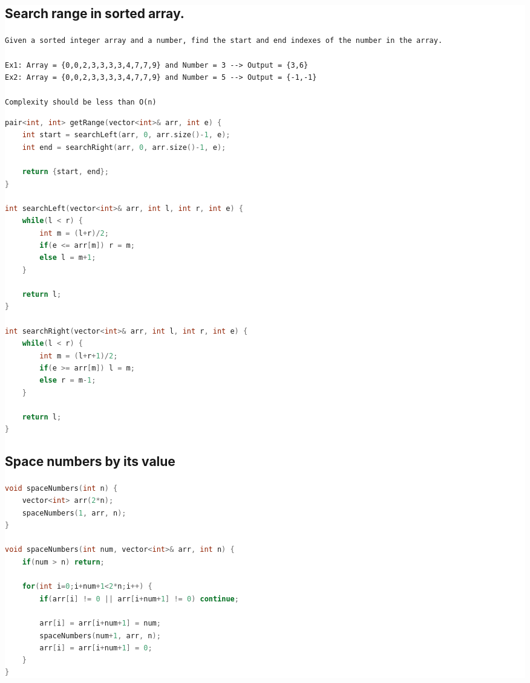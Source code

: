 ## Search range in sorted array.
```
Given a sorted integer array and a number, find the start and end indexes of the number in the array.

Ex1: Array = {0,0,2,3,3,3,3,4,7,7,9} and Number = 3 --> Output = {3,6}
Ex2: Array = {0,0,2,3,3,3,3,4,7,7,9} and Number = 5 --> Output = {-1,-1}

Complexity should be less than O(n)
```
```cpp
pair<int, int> getRange(vector<int>& arr, int e) {
    int start = searchLeft(arr, 0, arr.size()-1, e);
    int end = searchRight(arr, 0, arr.size()-1, e);

    return {start, end};
}

int searchLeft(vector<int>& arr, int l, int r, int e) {
    while(l < r) {
        int m = (l+r)/2;
        if(e <= arr[m]) r = m;
        else l = m+1;
    }

    return l;
}

int searchRight(vector<int>& arr, int l, int r, int e) {
    while(l < r) {
        int m = (l+r+1)/2;
        if(e >= arr[m]) l = m;
        else r = m-1;
    }

    return l;
}
```

## Space numbers by its value
```cpp
void spaceNumbers(int n) {
    vector<int> arr(2*n);
    spaceNumbers(1, arr, n);
}

void spaceNumbers(int num, vector<int>& arr, int n) {
    if(num > n) return;

    for(int i=0;i+num+1<2*n;i++) {
        if(arr[i] != 0 || arr[i+num+1] != 0) continue;

        arr[i] = arr[i+num+1] = num;
        spaceNumbers(num+1, arr, n);
        arr[i] = arr[i+num+1] = 0;
    }
}
```
